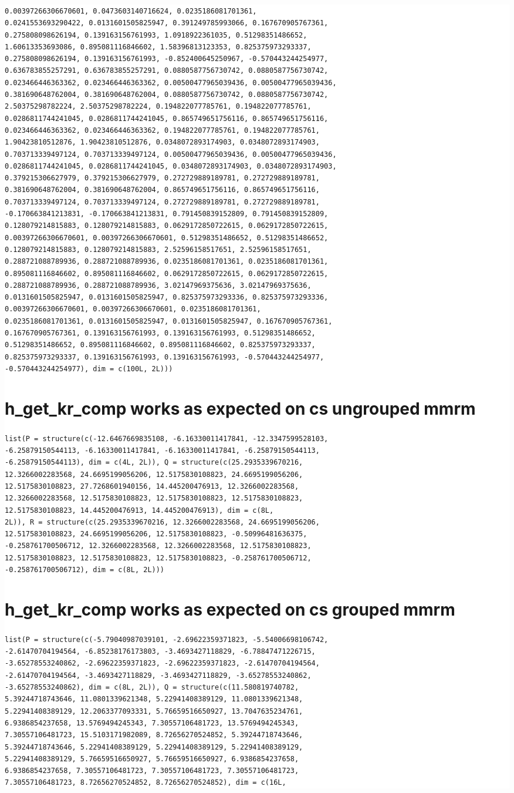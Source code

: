     0.00397266306670601, 0.0473603140716624, 0.0235186081701361, 
    0.0241553693290422, 0.0131601505825947, 0.391249785993066, 0.167670905767361, 
    0.275808098626194, 0.139163156761993, 1.0918922361035, 0.51298351486652, 
    1.60613353693086, 0.895081116846602, 1.58396813123353, 0.825375973293337, 
    0.275808098626194, 0.139163156761993, -0.852400645250967, -0.570443244254977, 
    0.636783855257291, 0.636783855257291, 0.0880587756730742, 0.0880587756730742, 
    0.023466446363362, 0.023466446363362, 0.00500477965039436, 0.00500477965039436, 
    0.381690648762004, 0.381690648762004, 0.0880587756730742, 0.0880587756730742, 
    2.50375298782224, 2.50375298782224, 0.194822077785761, 0.194822077785761, 
    0.0286811744241045, 0.0286811744241045, 0.865749651756116, 0.865749651756116, 
    0.023466446363362, 0.023466446363362, 0.194822077785761, 0.194822077785761, 
    1.90423810512876, 1.90423810512876, 0.0348072893174903, 0.0348072893174903, 
    0.703713339497124, 0.703713339497124, 0.00500477965039436, 0.00500477965039436, 
    0.0286811744241045, 0.0286811744241045, 0.0348072893174903, 0.0348072893174903, 
    0.379215306627979, 0.379215306627979, 0.272729889189781, 0.272729889189781, 
    0.381690648762004, 0.381690648762004, 0.865749651756116, 0.865749651756116, 
    0.703713339497124, 0.703713339497124, 0.272729889189781, 0.272729889189781, 
    -0.170663841213831, -0.170663841213831, 0.791450839152809, 0.791450839152809, 
    0.128079214815883, 0.128079214815883, 0.0629172850722615, 0.0629172850722615, 
    0.00397266306670601, 0.00397266306670601, 0.51298351486652, 0.51298351486652, 
    0.128079214815883, 0.128079214815883, 2.52596158517651, 2.52596158517651, 
    0.288721088789936, 0.288721088789936, 0.0235186081701361, 0.0235186081701361, 
    0.895081116846602, 0.895081116846602, 0.0629172850722615, 0.0629172850722615, 
    0.288721088789936, 0.288721088789936, 3.02147969375636, 3.02147969375636, 
    0.0131601505825947, 0.0131601505825947, 0.825375973293336, 0.825375973293336, 
    0.00397266306670601, 0.00397266306670601, 0.0235186081701361, 
    0.0235186081701361, 0.0131601505825947, 0.0131601505825947, 0.167670905767361, 
    0.167670905767361, 0.139163156761993, 0.139163156761993, 0.51298351486652, 
    0.51298351486652, 0.895081116846602, 0.895081116846602, 0.825375973293337, 
    0.825375973293337, 0.139163156761993, 0.139163156761993, -0.570443244254977, 
    -0.570443244254977), dim = c(100L, 2L)))

# h_get_kr_comp works as expected on cs ungrouped mmrm

    list(P = structure(c(-12.6467669835108, -6.16330011417841, -12.3347599528103, 
    -6.25879150544113, -6.16330011417841, -6.16330011417841, -6.25879150544113, 
    -6.25879150544113), dim = c(4L, 2L)), Q = structure(c(25.2935339670216, 
    12.3266002283568, 24.6695199056206, 12.5175830108823, 24.6695199056206, 
    12.5175830108823, 27.7268601940156, 14.445200476913, 12.3266002283568, 
    12.3266002283568, 12.5175830108823, 12.5175830108823, 12.5175830108823, 
    12.5175830108823, 14.445200476913, 14.445200476913), dim = c(8L, 
    2L)), R = structure(c(25.2935339670216, 12.3266002283568, 24.6695199056206, 
    12.5175830108823, 24.6695199056206, 12.5175830108823, -0.50996481636375, 
    -0.258761700506712, 12.3266002283568, 12.3266002283568, 12.5175830108823, 
    12.5175830108823, 12.5175830108823, 12.5175830108823, -0.258761700506712, 
    -0.258761700506712), dim = c(8L, 2L)))

# h_get_kr_comp works as expected on cs grouped mmrm

    list(P = structure(c(-5.79040987039101, -2.69622359371823, -5.54006698106742, 
    -2.61470704194564, -6.85238176173803, -3.4693427118829, -6.78847471226715, 
    -3.65278553240862, -2.69622359371823, -2.69622359371823, -2.61470704194564, 
    -2.61470704194564, -3.4693427118829, -3.4693427118829, -3.65278553240862, 
    -3.65278553240862), dim = c(8L, 2L)), Q = structure(c(11.580819740782, 
    5.39244718743646, 11.0801339621348, 5.22941408389129, 11.0801339621348, 
    5.22941408389129, 12.2063377093331, 5.76659516650927, 13.7047635234761, 
    6.9386854237658, 13.5769494245343, 7.30557106481723, 13.5769494245343, 
    7.30557106481723, 15.5103171982089, 8.72656270524852, 5.39244718743646, 
    5.39244718743646, 5.22941408389129, 5.22941408389129, 5.22941408389129, 
    5.22941408389129, 5.76659516650927, 5.76659516650927, 6.9386854237658, 
    6.9386854237658, 7.30557106481723, 7.30557106481723, 7.30557106481723, 
    7.30557106481723, 8.72656270524852, 8.72656270524852), dim = c(16L, 